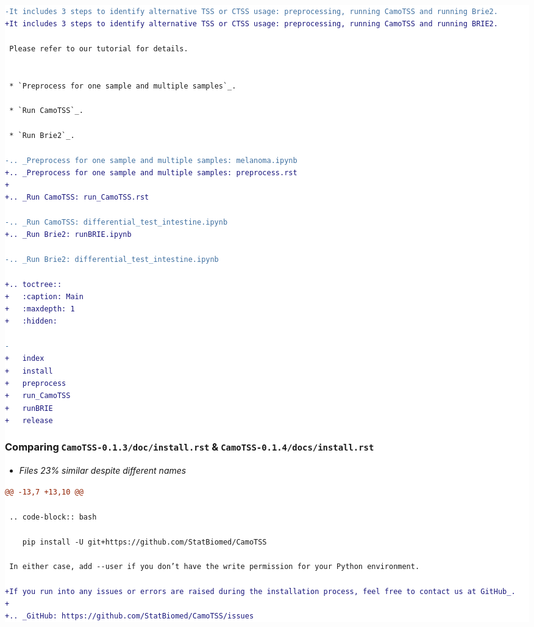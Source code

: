 ```diff
-It includes 3 steps to identify alternative TSS or CTSS usage: preprocessing, running CamoTSS and running Brie2.
+It includes 3 steps to identify alternative TSS or CTSS usage: preprocessing, running CamoTSS and running BRIE2.
 
 Please refer to our tutorial for details.
 
 
 * `Preprocess for one sample and multiple samples`_.
 
 * `Run CamoTSS`_.
 
 * `Run Brie2`_.
 
-.. _Preprocess for one sample and multiple samples: melanoma.ipynb
+.. _Preprocess for one sample and multiple samples: preprocess.rst
+
+.. _Run CamoTSS: run_CamoTSS.rst
 
-.. _Run CamoTSS: differential_test_intestine.ipynb
+.. _Run Brie2: runBRIE.ipynb
 
-.. _Run Brie2: differential_test_intestine.ipynb
 
+.. toctree::
+   :caption: Main
+   :maxdepth: 1
+   :hidden:
 
-    
+   index
+   install
+   preprocess
+   run_CamoTSS
+   runBRIE
+   release
```

### Comparing `CamoTSS-0.1.3/doc/install.rst` & `CamoTSS-0.1.4/docs/install.rst`

 * *Files 23% similar despite different names*

```diff
@@ -13,7 +13,10 @@
 
 .. code-block:: bash
 
    pip install -U git+https://github.com/StatBiomed/CamoTSS
 
 In either case, add --user if you don’t have the write permission for your Python environment.
 
+If you run into any issues or errors are raised during the installation process, feel free to contact us at GitHub_.
+
+.. _GitHub: https://github.com/StatBiomed/CamoTSS/issues
```
